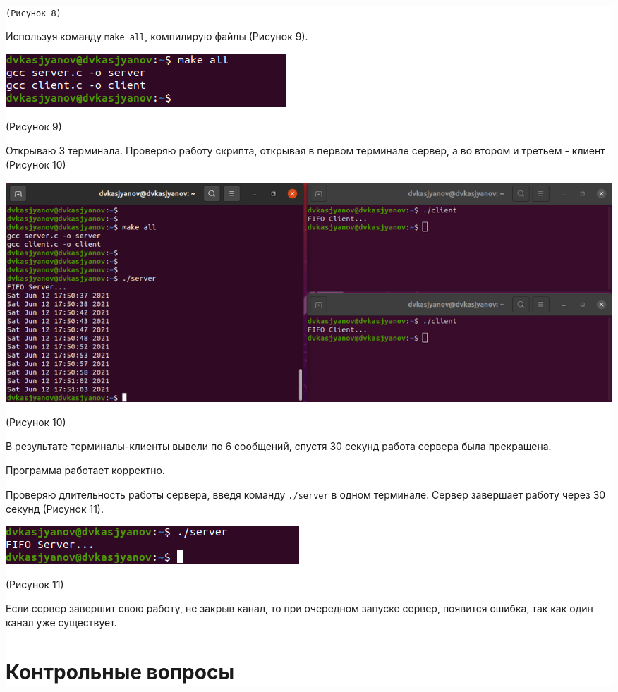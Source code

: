     (Рисунок 8)

Используя команду `make all`, компилирую файлы (Рисунок 9).

![](image15/9.png)

(Рисунок 9)

Открываю 3 терминала. Проверяю работу скрипта, открывая в первом терминале сервер, а во втором и третьем - клиент (Рисунок 10)

![](image15/10.png)

(Рисунок 10)

В результате терминалы-клиенты вывели по 6 сообщений, спустя 30 секунд работа сервера была прекращена.

Программа работает корректно.

Проверяю длительность работы сервера, введя команду `./server` в одном терминале. Сервер завершает работу через 30 секунд (Рисунок 11).

![](image15/11.png)

(Рисунок 11)

Если сервер завершит свою работу, не закрыв канал, то при очередном запуске сервер, появится ошибка, так как один канал уже существует.

# Контрольные вопросы
